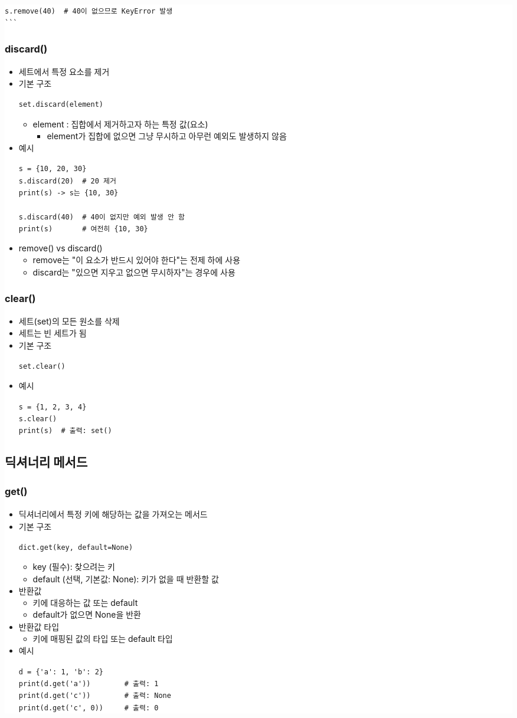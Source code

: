     s.remove(40)  # 40이 없으므로 KeyError 발생
    ```

### discard()
- 세트에서 특정 요소를 제거
- 기본 구조
    ```
    set.discard(element)
    ```
    - element : 집합에서 제거하고자 하는 특정 값(요소)
        - element가 집합에 없으면 그냥 무시하고 아무런 예외도 발생하지 않음
- 예시
    ```
    s = {10, 20, 30}
    s.discard(20)  # 20 제거
    print(s) -> s는 {10, 30}

    s.discard(40)  # 40이 없지만 예외 발생 안 함
    print(s)       # 여전히 {10, 30}
    ```
- remove() vs discard()
    - remove는 "이 요소가 반드시 있어야 한다"는 전제 하에 사용
    - discard는 "있으면 지우고 없으면 무시하자"는 경우에 사용

### clear()
- 세트(set)의 모든 원소를 삭제
- 세트는 빈 세트가 됨
- 기본 구조
    ```
    set.clear()
    ```
- 예시
    ```
    s = {1, 2, 3, 4}
    s.clear()
    print(s)  # 출력: set()
    ```

## 딕셔너리 메서드

### get()
- 딕셔너리에서 특정 키에 해당하는 값을 가져오는 메서드
- 기본 구조
    ```
    dict.get(key, default=None)
    ```
    - key (필수): 찾으려는 키
    - default (선택, 기본값: None): 키가 없을 때 반환할 값
- 반환값
    - 키에 대응하는 값 또는 default
    - default가 없으면 None을 반환
- 반환값 타입
    - 키에 매핑된 값의 타입 또는 default 타입
- 예시
    ```
    d = {'a': 1, 'b': 2}
    print(d.get('a'))        # 출력: 1
    print(d.get('c'))        # 출력: None
    print(d.get('c', 0))     # 출력: 0
    ```
